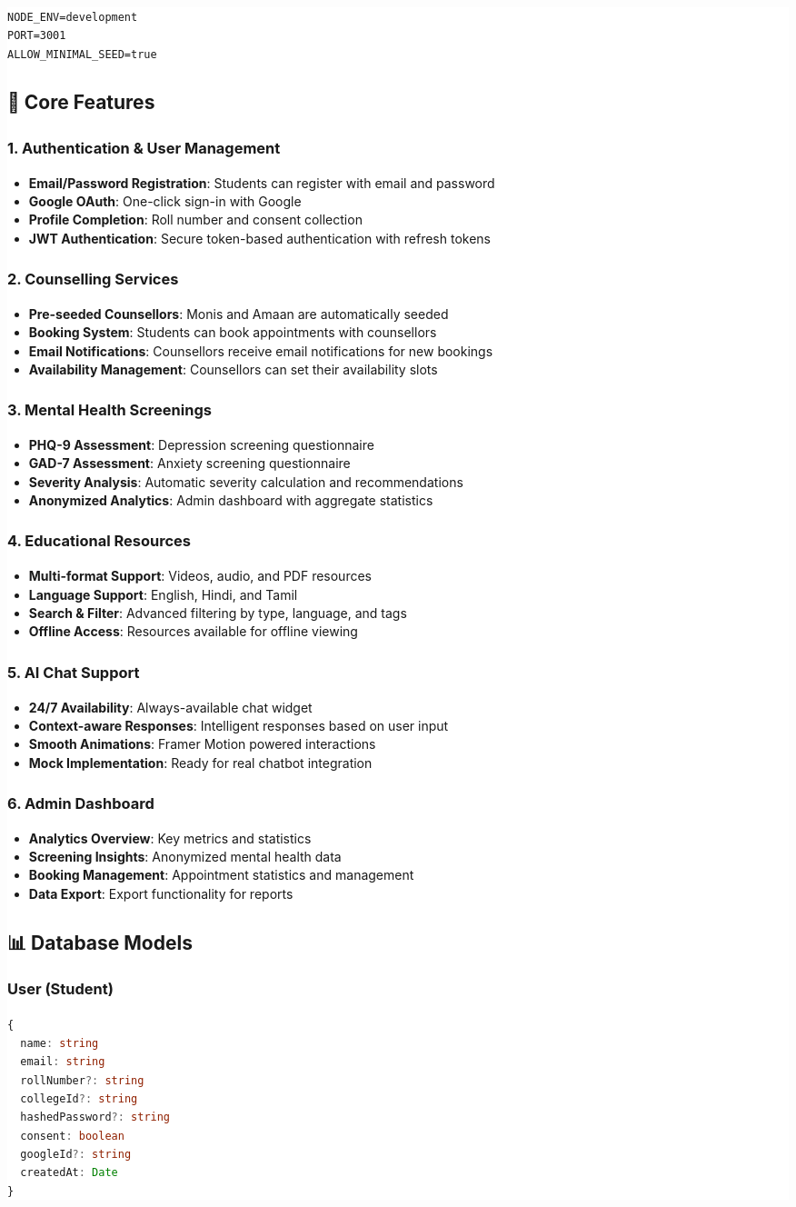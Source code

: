 ```env
NODE_ENV=development
PORT=3001
ALLOW_MINIMAL_SEED=true
```

## 🎯 Core Features

### 1. Authentication & User Management
- **Email/Password Registration**: Students can register with email and password
- **Google OAuth**: One-click sign-in with Google
- **Profile Completion**: Roll number and consent collection
- **JWT Authentication**: Secure token-based authentication with refresh tokens

### 2. Counselling Services
- **Pre-seeded Counsellors**: Monis and Amaan are automatically seeded
- **Booking System**: Students can book appointments with counsellors
- **Email Notifications**: Counsellors receive email notifications for new bookings
- **Availability Management**: Counsellors can set their availability slots

### 3. Mental Health Screenings
- **PHQ-9 Assessment**: Depression screening questionnaire
- **GAD-7 Assessment**: Anxiety screening questionnaire
- **Severity Analysis**: Automatic severity calculation and recommendations
- **Anonymized Analytics**: Admin dashboard with aggregate statistics

### 4. Educational Resources
- **Multi-format Support**: Videos, audio, and PDF resources
- **Language Support**: English, Hindi, and Tamil
- **Search & Filter**: Advanced filtering by type, language, and tags
- **Offline Access**: Resources available for offline viewing

### 5. AI Chat Support
- **24/7 Availability**: Always-available chat widget
- **Context-aware Responses**: Intelligent responses based on user input
- **Smooth Animations**: Framer Motion powered interactions
- **Mock Implementation**: Ready for real chatbot integration

### 6. Admin Dashboard
- **Analytics Overview**: Key metrics and statistics
- **Screening Insights**: Anonymized mental health data
- **Booking Management**: Appointment statistics and management
- **Data Export**: Export functionality for reports

## 📊 Database Models

### User (Student)
```typescript
{
  name: string
  email: string
  rollNumber?: string
  collegeId?: string
  hashedPassword?: string
  consent: boolean
  googleId?: string
  createdAt: Date
}
```
